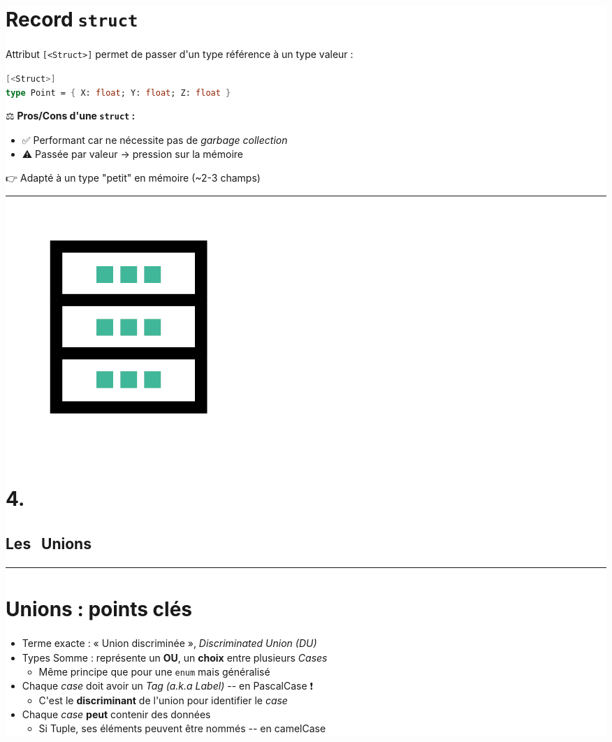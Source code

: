 
# Record `struct`

Attribut `[<Struct>]` permet de passer d'un type référence à un type valeur :

```fs
[<Struct>]
type Point = { X: float; Y: float; Z: float }
```

⚖️ **Pros/Cons d'une `struct` :**

- ✅ Performant car ne nécessite pas de *garbage collection*
- ⚠️ Passée par valeur → pression sur la mémoire

👉 Adapté à un type "petit" en mémoire (~2-3 champs)

---



![bg-right h:300](./themes/soat/pictos/SOAT_pictos_baseDonnees.png)

# 4.

## Les   Unions

---

# Unions : points clés

- Terme exacte : « Union discriminée », *Discriminated Union (DU)*
- Types Somme : représente un **OU**, un **choix** entre plusieurs *Cases*
  - Même principe que pour une `enum` mais généralisé
- Chaque *case* doit avoir un *Tag* *(a.k.a Label)* -- en PascalCase ❗
  - C'est le **discriminant** de l'union pour identifier le *case*
- Chaque *case* **peut** contenir des données
  - Si Tuple, ses éléments peuvent être nommés -- en camelCase
